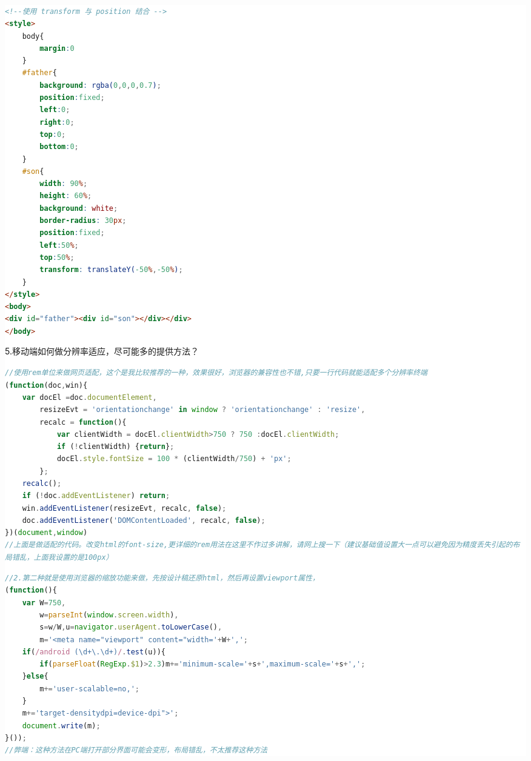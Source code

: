 ```html
<!--使用 transform 与 position 结合 -->
<style>
    body{
        margin:0
    }
    #father{
        background: rgba(0,0,0,0.7);
        position:fixed;
        left:0;
        right:0;
        top:0;
        bottom:0;
    }
    #son{
        width: 90%;
        height: 60%;
        background: white;
        border-radius: 30px;
        position:fixed;
        left:50%;
        top:50%;
        transform: translateY(-50%,-50%);
    }
</style>
<body>
<div id="father"><div id="son"></div></div>
</body>
```

5.移动端如何做分辨率适应，尽可能多的提供方法？

```js
//使用rem单位来做网页适配，这个是我比较推荐的一种，效果很好，浏览器的兼容性也不错,只要一行代码就能适配多个分辨率终端
(function(doc,win){
    var docEl =doc.documentElement,
        resizeEvt = 'orientationchange' in window ? 'orientationchange' : 'resize',
        recalc = function(){
            var clientWidth = docEl.clientWidth>750 ? 750 :docEl.clientWidth;
            if (!clientWidth) {return};
            docEl.style.fontSize = 100 * (clientWidth/750) + 'px';
        };
    recalc();
    if (!doc.addEventListener) return;
    win.addEventListener(resizeEvt, recalc, false);
    doc.addEventListener('DOMContentLoaded', recalc, false);
})(document,window)
//上面是做适配的代码。改变html的font-size,更详细的rem用法在这里不作过多讲解，请网上搜一下（建议基础值设置大一点可以避免因为精度丢失引起的布局错乱，上面我设置的是100px）
```

```js
//2.第二种就是使用浏览器的缩放功能来做，先按设计稿还原html，然后再设置viewport属性，
(function(){
    var W=750,
        w=parseInt(window.screen.width),
        s=w/W,u=navigator.userAgent.toLowerCase(),
        m='<meta name="viewport" content="width='+W+',';
    if(/android (\d+\.\d+)/.test(u)){
        if(parseFloat(RegExp.$1)>2.3)m+='minimum-scale='+s+',maximum-scale='+s+',';
    }else{
        m+='user-scalable=no,';
    }
    m+='target-densitydpi=device-dpi">';
    document.write(m);
}());
//弊端：这种方法在PC端打开部分界面可能会变形，布局错乱，不太推荐这种方法
```